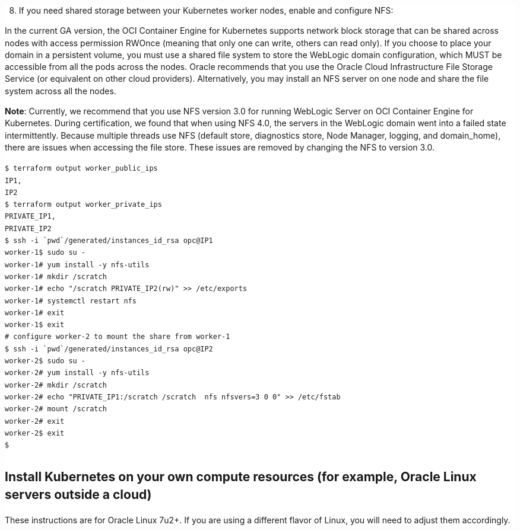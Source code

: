 8. If you need shared storage between your Kubernetes worker nodes, enable and configure NFS:

In the current GA version, the OCI Container Engine for Kubernetes supports network block storage that can be shared across nodes with access permission RWOnce (meaning that only one can write, others can read only). 
If you choose to place your domain in a persistent volume, 
you must use a shared file system to store the WebLogic domain configuration, which MUST be accessible from all the pods across the nodes. 
Oracle recommends that you use the Oracle Cloud Infrastructure File Storage Service (or equivalent on other cloud providers).
Alternatively, you may install an NFS server on one node and share the file system across all the nodes.

**Note**: Currently, we recommend that you use NFS version 3.0 for running WebLogic Server on OCI Container Engine for Kubernetes. During certification, we found that when using NFS 4.0, the servers in the WebLogic domain went into a failed state intermittently. Because multiple threads use NFS (default store, diagnostics store, Node Manager, logging, and domain_home), there are issues when accessing the file store. These issues are removed by changing the NFS to version 3.0.


```
$ terraform output worker_public_ips
IP1,
IP2
$ terraform output worker_private_ips
PRIVATE_IP1,
PRIVATE_IP2
$ ssh -i `pwd`/generated/instances_id_rsa opc@IP1
worker-1$ sudo su -
worker-1# yum install -y nfs-utils
worker-1# mkdir /scratch
worker-1# echo "/scratch PRIVATE_IP2(rw)" >> /etc/exports
worker-1# systemctl restart nfs
worker-1# exit
worker-1$ exit
# configure worker-2 to mount the share from worker-1
$ ssh -i `pwd`/generated/instances_id_rsa opc@IP2
worker-2$ sudo su -
worker-2# yum install -y nfs-utils
worker-2# mkdir /scratch
worker-2# echo "PRIVATE_IP1:/scratch /scratch  nfs nfsvers=3 0 0" >> /etc/fstab
worker-2# mount /scratch
worker-2# exit
worker-2$ exit
$
```


## Install Kubernetes on your own compute resources (for example, Oracle Linux servers outside a cloud)

These instructions are for Oracle Linux 7u2+.  If you are using a different flavor of Linux, you will need to adjust them accordingly.
